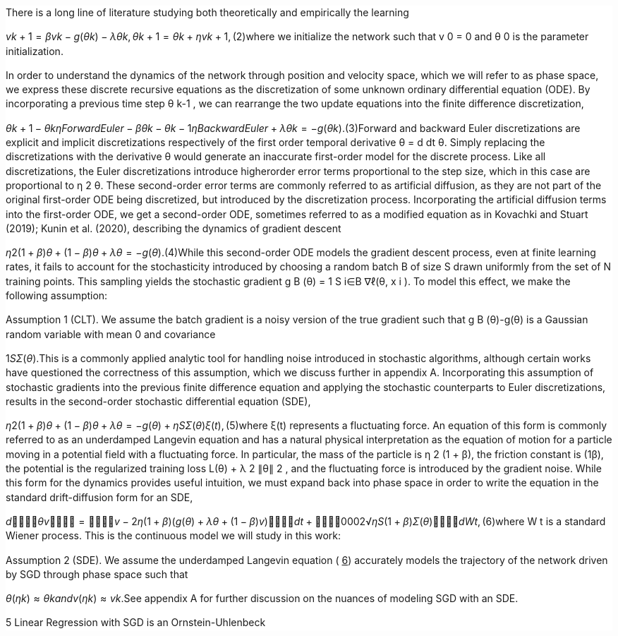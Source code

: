 There is a long line of literature studying both theoretically and empirically the learning 

$v k+1 = βv k -g(θ k ) -λθ k , θ k+1 = θ k + ηv k+1 ,(2)$where we initialize the network such that v 0 = 0 and θ 0 is the parameter initialization.

In order to understand the dynamics of the network through position and velocity space, which we will refer to as phase space, we express these discrete recursive equations as the discretization of some unknown ordinary differential equation (ODE). By incorporating a previous time step θ k-1 , we can rearrange the two update equations into the finite difference discretization,

$θ k+1 -θ k η Forward Euler -β θ k -θ k-1 η Backward Euler +λθ k = -g(θ k ).(3)$Forward and backward Euler discretizations are explicit and implicit discretizations respectively of the first order temporal derivative θ = d dt θ. Simply replacing the discretizations with the derivative θ would generate an inaccurate first-order model for the discrete process. Like all discretizations, the Euler discretizations introduce higherorder error terms proportional to the step size, which in this case are proportional to η 2 θ. These second-order error terms are commonly referred to as artificial diffusion, as they are not part of the original first-order ODE being discretized, but introduced by the discretization process. Incorporating the artificial diffusion terms into the first-order ODE, we get a second-order ODE, sometimes referred to as a modified equation as in Kovachki and Stuart (2019); Kunin et al. (2020), describing the dynamics of gradient descent

$η 2 (1 + β) θ + (1 -β) θ + λθ = -g(θ).(4)$While this second-order ODE models the gradient descent process, even at finite learning rates, it fails to account for the stochasticity introduced by choosing a random batch B of size S drawn uniformly from the set of N training points. This sampling yields the stochastic gradient g B (θ) = 1 S i∈B ∇ℓ(θ, x i ). To model this effect, we make the following assumption:

Assumption 1 (CLT). We assume the batch gradient is a noisy version of the true gradient such that g B (θ)-g(θ) is a Gaussian random variable with mean 0 and covariance

$1 S Σ(θ).$This is a commonly applied analytic tool for handling noise introduced in stochastic algorithms, although certain works have questioned the correctness of this assumption, which we discuss further in appendix A. Incorporating this assumption of stochastic gradients into the previous finite difference equation and applying the stochastic counterparts to Euler discretizations, results in the second-order stochastic differential equation (SDE),

$η 2 (1 + β) θ + (1 -β) θ + λθ = -g(θ) + η S Σ(θ)ξ(t),(5)$where ξ(t) represents a fluctuating force. An equation of this form is commonly referred to as an underdamped Langevin equation and has a natural physical interpretation as the equation of motion for a particle moving in a potential field with a fluctuating force. In particular, the mass of the particle is η 2 (1 + β), the friction constant is (1β), the potential is the regularized training loss L(θ) + λ 2 ∥θ∥ 2 , and the fluctuating force is introduced by the gradient noise. While this form for the dynamics provides useful intuition, we must expand back into phase space in order to write the equation in the standard drift-diffusion form for an SDE,

$d     θ v     =     v -2 η(1+β) (g(θ) + λθ + (1 -β)v)     dt +     0 0 0 2 √ ηS(1+β) Σ(θ)     dW t ,(6)$where W t is a standard Wiener process. This is the continuous model we will study in this work:

Assumption 2 (SDE). We assume the underdamped Langevin equation ( [6](#formula_6)) accurately models the trajectory of the network driven by SGD through phase space such that

$θ(ηk) ≈ θ k and v(ηk) ≈ v k .$See appendix A for further discussion on the nuances of modeling SGD with an SDE.

5 Linear Regression with SGD is an Ornstein-Uhlenbeck

